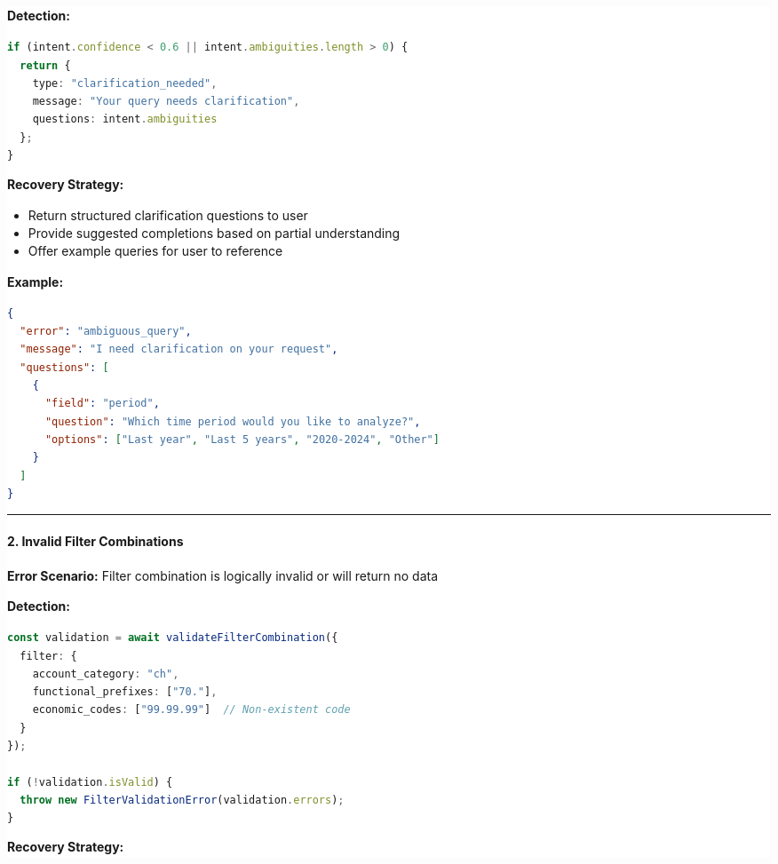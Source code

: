 **Detection:**

```typescript
if (intent.confidence < 0.6 || intent.ambiguities.length > 0) {
  return {
    type: "clarification_needed",
    message: "Your query needs clarification",
    questions: intent.ambiguities
  };
}
```

**Recovery Strategy:**

- Return structured clarification questions to user
- Provide suggested completions based on partial understanding
- Offer example queries for user to reference

**Example:**

```json
{
  "error": "ambiguous_query",
  "message": "I need clarification on your request",
  "questions": [
    {
      "field": "period",
      "question": "Which time period would you like to analyze?",
      "options": ["Last year", "Last 5 years", "2020-2024", "Other"]
    }
  ]
}
```

---

#### 2. Invalid Filter Combinations

**Error Scenario:** Filter combination is logically invalid or will return no data

**Detection:**

```typescript
const validation = await validateFilterCombination({
  filter: {
    account_category: "ch",
    functional_prefixes: ["70."],
    economic_codes: ["99.99.99"]  // Non-existent code
  }
});

if (!validation.isValid) {
  throw new FilterValidationError(validation.errors);
}
```

**Recovery Strategy:**
